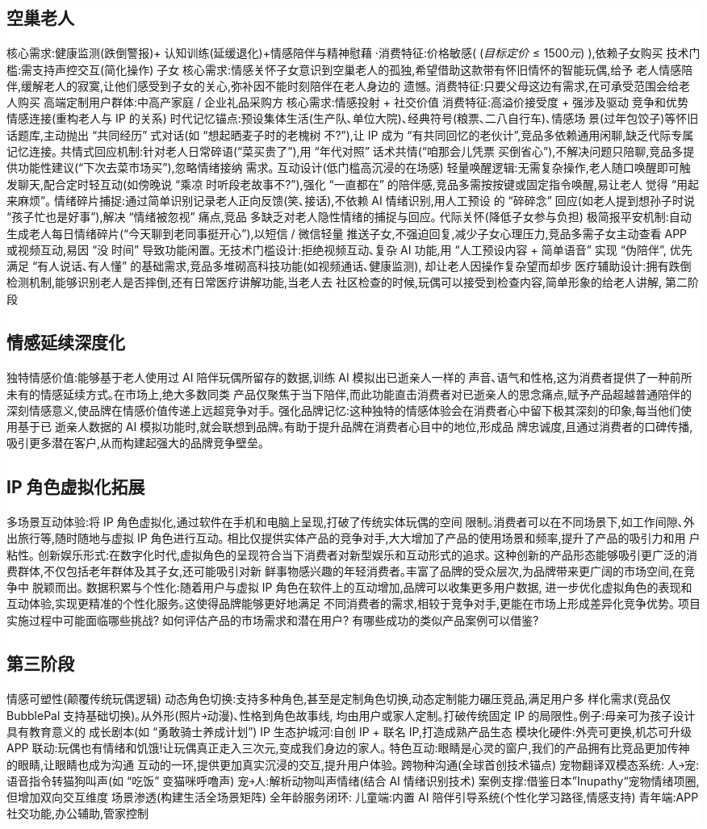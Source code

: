 ## 空巢老人 
核心需求:健康监测(跌倒警报)+ 认知训练(延缓退化)+情感陪伴与精神慰藉
·消费特征:价格敏感( $(目标定价≤1500元)$ ),依赖子女购买 
技术门槛:需支持声控交互(简化操作) 
子女 
核心需求:情感关怀子女意识到空巢老人的孤独,希望借助这款带有怀旧情怀的智能玩偶,给予 老人情感陪伴,缓解老人的寂寞,让他们感受到子女的关心,弥补因不能时刻陪伴在老人身边的 遗憾｡ 
消费特征:只要父母这边有需求,在可承受范围会给老人购买 
高端定制用户群体:中高产家庭 / 企业礼品采购方 
核心需求:情感投射 + 社交价值 
消费特征:高溢价接受度 + 强涉及驱动 
竞争和优势 
情感连接(重构老人与 IP 的关系) 
时代记忆锚点:预设集体生活(生产队､单位大院)､经典符号(粮票､二八自行车)､情感场 景(过年包饺子)等怀旧话题库,主动抛出 “共同经历” 式对话(如 “想起晒麦子时的老槐树 不?”),让 IP 成为 “有共同回忆的老伙计”,竞品多依赖通用闲聊,缺乏代际专属记忆连接｡ 共情式回应机制:针对老人日常碎语(“菜买贵了”),用 “年代对照” 话术共情(“咱那会儿凭票 买倒省心”),不解决问题只陪聊,竞品多提供功能性建议(“下次去菜市场买”),忽略情绪接纳 需求｡ 
互动设计(低门槛高沉浸的在场感) 
轻量唤醒逻辑:无需复杂操作,老人随口唤醒即可触发聊天,配合定时轻互动(如傍晚说 “乘凉 时听段老故事不?”),强化 “一直都在” 的陪伴感,竞品多需按按键或固定指令唤醒,易让老人 觉得 “用起来麻烦”｡ 
情绪碎片捕捉:通过简单识别记录老人正向反馈(笑､接话),不依赖 AI 情绪识别,用人工预设 的 “碎碎念” 回应(如老人提到想孙子时说 “孩子忙也是好事”),解决 “情绪被忽视” 痛点,竞品 多缺乏对老人隐性情绪的捕捉与回应｡ 
代际关怀(降低子女参与负担) 
极简报平安机制:自动生成老人每日情绪碎片(“今天聊到老同事挺开心”),以短信 / 微信轻量 推送子女,不强迫回复,减少子女心理压力,竞品多需子女主动查看 APP 或视频互动,易因 “没 时间” 导致功能闲置｡ 
无技术门槛设计:拒绝视频互动､复杂 AI 功能,用 “人工预设内容 + 简单语音” 实现 “伪陪伴”, 优先满足 “有人说话､有人懂” 的基础需求,竞品多堆砌高科技功能(如视频通话､健康监测), 却让老人因操作复杂望而却步 
医疗辅助设计:拥有跌倒检测机制,能够识别老人是否摔倒,还有日常医疗讲解功能,当老人去 社区检查的时候,玩偶可以接受到检查内容,简单形象的给老人讲解, 
第二阶段
## 情感延续深度化 
独特情感价值:能够基于老人使用过 AI 陪伴玩偶所留存的数据,训练 AI 模拟出已逝亲人一样的 声音､语气和性格,这为消费者提供了一种前所未有的情感延续方式｡在市场上,绝大多数同类 产品仅聚焦于当下陪伴,而此功能直击消费者对已逝亲人的思念痛点,赋予产品超越普通陪伴的 深刻情感意义,使品牌在情感价值传递上远超竞争对手｡ 
强化品牌记忆:这种独特的情感体验会在消费者心中留下极其深刻的印象,每当他们使用基于已 逝亲人数据的 AI 模拟功能时,就会联想到品牌｡有助于提升品牌在消费者心目中的地位,形成品 牌忠诚度,且通过消费者的口碑传播,吸引更多潜在客户,从而构建起强大的品牌竞争壁垒｡ 
## IP 角色虚拟化拓展 
多场景互动体验:将 IP 角色虚拟化,通过软件在手机和电脑上呈现,打破了传统实体玩偶的空间 限制｡消费者可以在不同场景下,如工作间隙､外出旅行等,随时随地与虚拟 IP 角色进行互动｡ 相比仅提供实体产品的竞争对手,大大增加了产品的使用场景和频率,提升了产品的吸引力和用 户粘性｡ 
创新娱乐形式:在数字化时代,虚拟角色的呈现符合当下消费者对新型娱乐和互动形式的追求｡ 这种创新的产品形态能够吸引更广泛的消费群体,不仅包括老年群体及其子女,还可能吸引对新 鲜事物感兴趣的年轻消费者｡丰富了品牌的受众层次,为品牌带来更广阔的市场空间,在竞争中 脱颖而出｡ 
数据积累与个性化:随着用户与虚拟 IP 角色在软件上的互动增加,品牌可以收集更多用户数据, 进一步优化虚拟角色的表现和互动体验,实现更精准的个性化服务｡这使得品牌能够更好地满足 不同消费者的需求,相较于竞争对手,更能在市场上形成差异化竞争优势｡ 
项目实施过程中可能面临哪些挑战? 
如何评估产品的市场需求和潜在用户? 
有哪些成功的类似产品案例可以借鉴? 
## 第三阶段 
情感可塑性(颠覆传统玩偶逻辑) 
动态角色切换:支持多种角色,甚至是定制角色切换,动态定制能力碾压竞品,满足用户多 样化需求(竞品仅 BubblePal 支持基础切换)｡从外形(照片￫动漫)､性格到角色故事线, 均由用户或家人定制｡打破传统固定 IP 的局限性｡例子:母亲可为孩子设计具有教育意义的 成长剧本(如 “勇敢骑士养成计划”) 
IP 生态护城河:自创 IP + 联名 IP,打造成熟产品生态 
模块化硬件:外壳可更换,机芯可升级 
APP 联动:玩偶也有情绪和饥饿!让玩偶真正走入三次元,变成我们身边的家人｡ 
特色互动:眼睛是心灵的窗户,我们的产品拥有比竞品更加传神的眼睛,让眼睛也成为沟通 互动的一环,提供更加真实沉浸的交互,提升用户体验｡ 
跨物种沟通(全球首创技术锚点) 
宠物翻译双模态系统: 
人￫宠:语音指令转猫狗叫声(如 “吃饭” 变猫咪呼噜声)
宠￫人:解析动物叫声情绪(结合 AI 情绪识别技术) 
案例支撑:借鉴日本”Inupathy“宠物情绪项圈,但增加双向交互维度 
场景渗透(构建生活全场景矩阵) 
全年龄服务闭环: 
儿童端:内置 AI 陪伴引导系统(个性化学习路径,情感支持) 
青年端:APP 社交功能,办公辅助,管家控制 